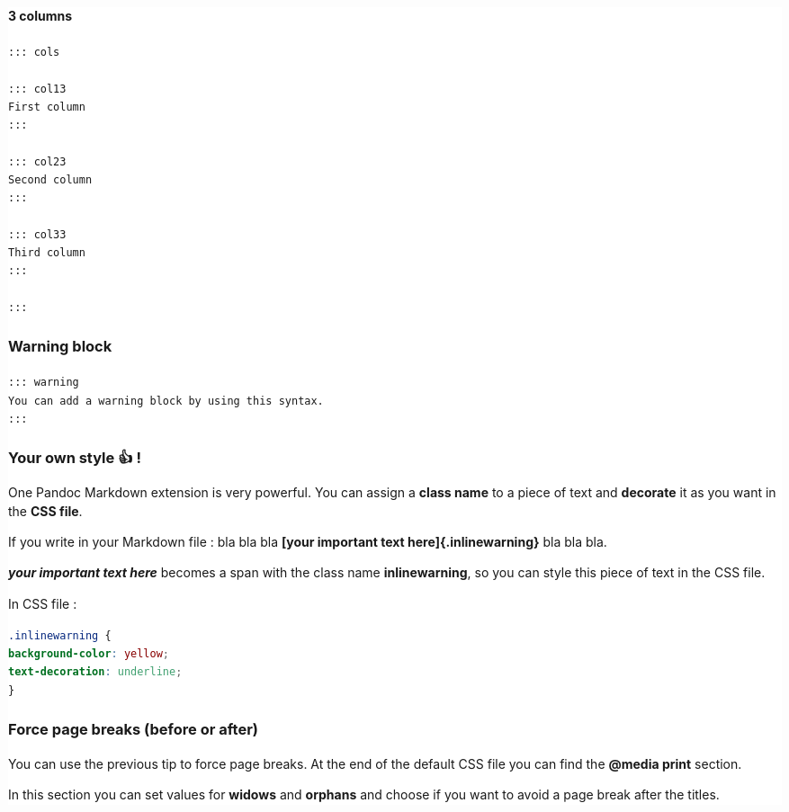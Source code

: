#### 3 columns

```
::: cols

::: col13
First column
:::

::: col23
Second column
:::

::: col33
Third column
:::

:::
```

### Warning block

```
::: warning  
You can add a warning block by using this syntax.  
:::
```

### Your own style :+1: !

One Pandoc Markdown extension is very powerful. You can assign a **class name** to a piece of text and **decorate** it as you want in the **CSS file**.

If you write in your Markdown file :
bla bla bla **[your important text here]{.inlinewarning}** bla bla bla.

***your important text here*** becomes a span with the class name **inlinewarning**, so you can style this piece of text in the CSS file.

In CSS file :
```css
.inlinewarning {
background-color: yellow;
text-decoration: underline;
}
```

### Force page breaks (before or after)

You can use the previous tip to force page breaks. At the end of the default CSS file you can find the **@media print** section.

In this section you can set values for **widows** and **orphans** and choose if you want to avoid a page break after the titles.

